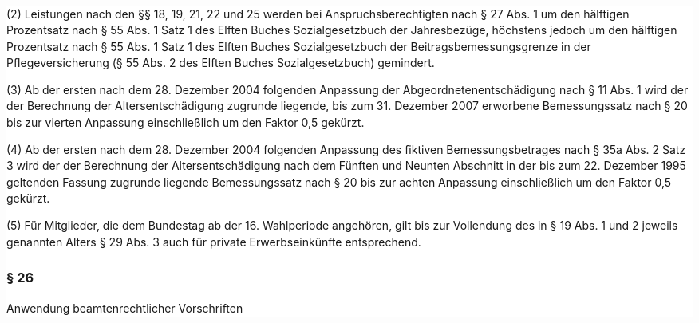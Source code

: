 </div>

<div class="jurAbsatz">

(2) Leistungen nach den §§ 18, 19, 21, 22 und 25 werden bei
Anspruchsberechtigten nach § 27 Abs. 1 um den hälftigen Prozentsatz nach
§ 55 Abs. 1 Satz 1 des Elften Buches Sozialgesetzbuch der Jahresbezüge,
höchstens jedoch um den hälftigen Prozentsatz nach § 55 Abs. 1 Satz 1
des Elften Buches Sozialgesetzbuch der Beitragsbemessungsgrenze in der
Pflegeversicherung (§ 55 Abs. 2 des Elften Buches Sozialgesetzbuch)
gemindert.

</div>

<div class="jurAbsatz">

(3) Ab der ersten nach dem 28. Dezember 2004 folgenden Anpassung der
Abgeordnetenentschädigung nach § 11 Abs. 1 wird der der Berechnung der
Altersentschädigung zugrunde liegende, bis zum 31. Dezember 2007
erworbene Bemessungssatz nach § 20 bis zur vierten Anpassung
einschließlich um den Faktor 0,5 gekürzt.

</div>

<div class="jurAbsatz">

(4) Ab der ersten nach dem 28. Dezember 2004 folgenden Anpassung des
fiktiven Bemessungsbetrages nach § 35a Abs. 2 Satz 3 wird der der
Berechnung der Altersentschädigung nach dem Fünften und Neunten
Abschnitt in der bis zum 22. Dezember 1995 geltenden Fassung zugrunde
liegende Bemessungssatz nach § 20 bis zur achten Anpassung
einschließlich um den Faktor 0,5 gekürzt.

</div>

<div class="jurAbsatz">

(5) Für Mitglieder, die dem Bundestag ab der 16. Wahlperiode angehören,
gilt bis zur Vollendung des in § 19 Abs. 1 und 2 jeweils genannten
Alters § 29 Abs. 3 auch für private Erwerbseinkünfte entsprechend.

</div>

</div>

</div>

</div>

<span id="BJNR102970977BJNE003704311.html"></span>

### § 26  
Anwendung beamtenrechtlicher Vorschriften

<div>

<div class="jnhtml">

<div>
